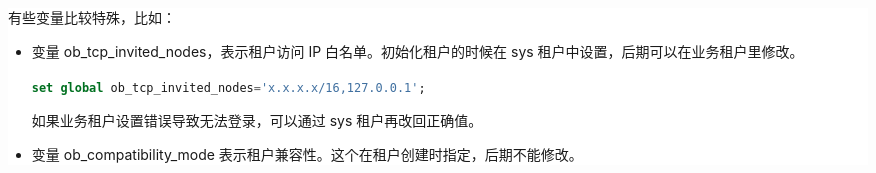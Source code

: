有些变量比较特殊，比如：

- 变量 ob_tcp_invited_nodes，表示租户访问 IP 白名单。初始化租户的时候在 sys 租户中设置，后期可以在业务租户里修改。

  ```sql
  set global ob_tcp_invited_nodes='x.x.x.x/16,127.0.0.1';
  ```
  
  如果业务租户设置错误导致无法登录，可以通过 sys 租户再改回正确值。

- 变量 ob_compatibility_mode 表示租户兼容性。这个在租户创建时指定，后期不能修改。
